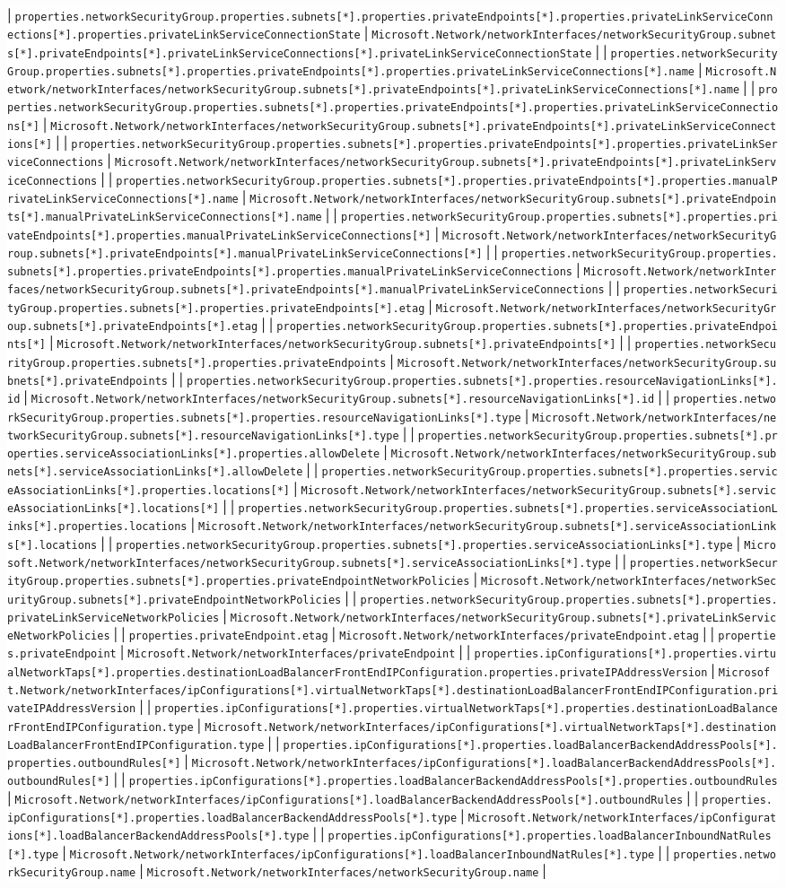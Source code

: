 | `properties.networkSecurityGroup.properties.subnets[*].properties.privateEndpoints[*].properties.privateLinkServiceConnections[*].properties.privateLinkServiceConnectionState` | `Microsoft.Network/networkInterfaces/networkSecurityGroup.subnets[*].privateEndpoints[*].privateLinkServiceConnections[*].privateLinkServiceConnectionState` |
| `properties.networkSecurityGroup.properties.subnets[*].properties.privateEndpoints[*].properties.privateLinkServiceConnections[*].name` | `Microsoft.Network/networkInterfaces/networkSecurityGroup.subnets[*].privateEndpoints[*].privateLinkServiceConnections[*].name` |
| `properties.networkSecurityGroup.properties.subnets[*].properties.privateEndpoints[*].properties.privateLinkServiceConnections[*]` | `Microsoft.Network/networkInterfaces/networkSecurityGroup.subnets[*].privateEndpoints[*].privateLinkServiceConnections[*]` |
| `properties.networkSecurityGroup.properties.subnets[*].properties.privateEndpoints[*].properties.privateLinkServiceConnections` | `Microsoft.Network/networkInterfaces/networkSecurityGroup.subnets[*].privateEndpoints[*].privateLinkServiceConnections` |
| `properties.networkSecurityGroup.properties.subnets[*].properties.privateEndpoints[*].properties.manualPrivateLinkServiceConnections[*].name` | `Microsoft.Network/networkInterfaces/networkSecurityGroup.subnets[*].privateEndpoints[*].manualPrivateLinkServiceConnections[*].name` |
| `properties.networkSecurityGroup.properties.subnets[*].properties.privateEndpoints[*].properties.manualPrivateLinkServiceConnections[*]` | `Microsoft.Network/networkInterfaces/networkSecurityGroup.subnets[*].privateEndpoints[*].manualPrivateLinkServiceConnections[*]` |
| `properties.networkSecurityGroup.properties.subnets[*].properties.privateEndpoints[*].properties.manualPrivateLinkServiceConnections` | `Microsoft.Network/networkInterfaces/networkSecurityGroup.subnets[*].privateEndpoints[*].manualPrivateLinkServiceConnections` |
| `properties.networkSecurityGroup.properties.subnets[*].properties.privateEndpoints[*].etag` | `Microsoft.Network/networkInterfaces/networkSecurityGroup.subnets[*].privateEndpoints[*].etag` |
| `properties.networkSecurityGroup.properties.subnets[*].properties.privateEndpoints[*]` | `Microsoft.Network/networkInterfaces/networkSecurityGroup.subnets[*].privateEndpoints[*]` |
| `properties.networkSecurityGroup.properties.subnets[*].properties.privateEndpoints` | `Microsoft.Network/networkInterfaces/networkSecurityGroup.subnets[*].privateEndpoints` |
| `properties.networkSecurityGroup.properties.subnets[*].properties.resourceNavigationLinks[*].id` | `Microsoft.Network/networkInterfaces/networkSecurityGroup.subnets[*].resourceNavigationLinks[*].id` |
| `properties.networkSecurityGroup.properties.subnets[*].properties.resourceNavigationLinks[*].type` | `Microsoft.Network/networkInterfaces/networkSecurityGroup.subnets[*].resourceNavigationLinks[*].type` |
| `properties.networkSecurityGroup.properties.subnets[*].properties.serviceAssociationLinks[*].properties.allowDelete` | `Microsoft.Network/networkInterfaces/networkSecurityGroup.subnets[*].serviceAssociationLinks[*].allowDelete` |
| `properties.networkSecurityGroup.properties.subnets[*].properties.serviceAssociationLinks[*].properties.locations[*]` | `Microsoft.Network/networkInterfaces/networkSecurityGroup.subnets[*].serviceAssociationLinks[*].locations[*]` |
| `properties.networkSecurityGroup.properties.subnets[*].properties.serviceAssociationLinks[*].properties.locations` | `Microsoft.Network/networkInterfaces/networkSecurityGroup.subnets[*].serviceAssociationLinks[*].locations` |
| `properties.networkSecurityGroup.properties.subnets[*].properties.serviceAssociationLinks[*].type` | `Microsoft.Network/networkInterfaces/networkSecurityGroup.subnets[*].serviceAssociationLinks[*].type` |
| `properties.networkSecurityGroup.properties.subnets[*].properties.privateEndpointNetworkPolicies` | `Microsoft.Network/networkInterfaces/networkSecurityGroup.subnets[*].privateEndpointNetworkPolicies` |
| `properties.networkSecurityGroup.properties.subnets[*].properties.privateLinkServiceNetworkPolicies` | `Microsoft.Network/networkInterfaces/networkSecurityGroup.subnets[*].privateLinkServiceNetworkPolicies` |
| `properties.privateEndpoint.etag` | `Microsoft.Network/networkInterfaces/privateEndpoint.etag` |
| `properties.privateEndpoint` | `Microsoft.Network/networkInterfaces/privateEndpoint` |
| `properties.ipConfigurations[*].properties.virtualNetworkTaps[*].properties.destinationLoadBalancerFrontEndIPConfiguration.properties.privateIPAddressVersion` | `Microsoft.Network/networkInterfaces/ipConfigurations[*].virtualNetworkTaps[*].destinationLoadBalancerFrontEndIPConfiguration.privateIPAddressVersion` |
| `properties.ipConfigurations[*].properties.virtualNetworkTaps[*].properties.destinationLoadBalancerFrontEndIPConfiguration.type` | `Microsoft.Network/networkInterfaces/ipConfigurations[*].virtualNetworkTaps[*].destinationLoadBalancerFrontEndIPConfiguration.type` |
| `properties.ipConfigurations[*].properties.loadBalancerBackendAddressPools[*].properties.outboundRules[*]` | `Microsoft.Network/networkInterfaces/ipConfigurations[*].loadBalancerBackendAddressPools[*].outboundRules[*]` |
| `properties.ipConfigurations[*].properties.loadBalancerBackendAddressPools[*].properties.outboundRules` | `Microsoft.Network/networkInterfaces/ipConfigurations[*].loadBalancerBackendAddressPools[*].outboundRules` |
| `properties.ipConfigurations[*].properties.loadBalancerBackendAddressPools[*].type` | `Microsoft.Network/networkInterfaces/ipConfigurations[*].loadBalancerBackendAddressPools[*].type` |
| `properties.ipConfigurations[*].properties.loadBalancerInboundNatRules[*].type` | `Microsoft.Network/networkInterfaces/ipConfigurations[*].loadBalancerInboundNatRules[*].type` |
| `properties.networkSecurityGroup.name` | `Microsoft.Network/networkInterfaces/networkSecurityGroup.name` |